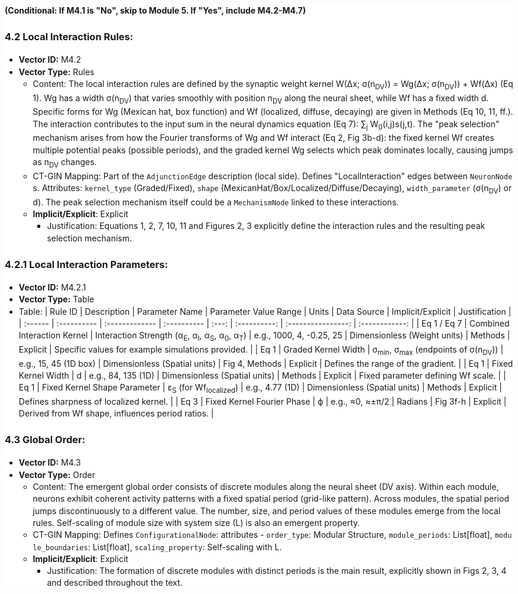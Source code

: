 **(Conditional: If M4.1 is "No", skip to Module 5. If "Yes", include M4.2-M4.7)**

### **4.2 Local Interaction Rules:**

*   **Vector ID:** M4.2
*   **Vector Type:** Rules
    *   Content: The local interaction rules are defined by the synaptic weight kernel W(Δx; σ(n<sub>DV</sub>)) = Wg(Δx; σ(n<sub>DV</sub>)) + Wf(Δx) (Eq 1). Wg has a width σ(n<sub>DV</sub>) that varies smoothly with position n<sub>DV</sub> along the neural sheet, while Wf has a fixed width d. Specific forms for Wg (Mexican hat, box function) and Wf (localized, diffuse, decaying) are given in Methods (Eq 10, 11, ff.). The interaction contributes to the input sum in the neural dynamics equation (Eq 7): ∑<sub>j</sub> W<sub>0</sub>(i,j)s(j,t). The "peak selection" mechanism arises from how the Fourier transforms of Wg and Wf interact (Eq 2, Fig 3b-d): the fixed kernel Wf creates multiple potential peaks (possible periods), and the graded kernel Wg selects which peak dominates locally, causing jumps as n<sub>DV</sub> changes.
    *   CT-GIN Mapping: Part of the `AdjunctionEdge` description (local side). Defines "LocalInteraction" edges between `NeuronNode`s. Attributes: `kernel_type` (Graded/Fixed), `shape` (MexicanHat/Box/Localized/Diffuse/Decaying), `width_parameter` (σ(n<sub>DV</sub>) or d). The peak selection mechanism itself could be a `MechanismNode` linked to these interactions.
    * **Implicit/Explicit**: Explicit
        *  Justification: Equations 1, 2, 7, 10, 11 and Figures 2, 3 explicitly define the interaction rules and the resulting peak selection mechanism.

### **4.2.1 Local Interaction Parameters:**

* **Vector ID:** M4.2.1
* **Vector Type:** Table
*   Table:
    | Rule ID | Description | Parameter Name | Parameter Value Range | Units | Data Source | Implicit/Explicit | Justification |
    | :------ | :---------- | :------------- | :---------- | :---: | :----------: | :----------------: | :------------: |
    | Eq 1 / Eq 7 | Combined Interaction Kernel | Interaction Strength (α<sub>E</sub>, α<sub>I</sub>, α<sub>S</sub>, α<sub>0</sub>, α<sub>T</sub>) | e.g., 1000, 4, -0.25, 25 | Dimensionless (Weight units) | Methods | Explicit | Specific values for example simulations provided. |
    | Eq 1 | Graded Kernel Width | σ<sub>min</sub>, σ<sub>max</sub> (endpoints of σ(n<sub>DV</sub>)) | e.g., 15, 45 (1D box) | Dimensionless (Spatial units) | Fig 4, Methods | Explicit | Defines the range of the gradient. |
    | Eq 1 | Fixed Kernel Width | d | e.g., 84, 135 (1D) | Dimensionless (Spatial units) | Methods | Explicit | Fixed parameter defining Wf scale. |
    | Eq 1 | Fixed Kernel Shape Parameter | ε<sub>S</sub> (for Wf<sub>localized</sub>) | e.g., 4.77 (1D) | Dimensionless (Spatial units) | Methods | Explicit | Defines sharpness of localized kernel. |
    | Eq 3 | Fixed Kernel Fourier Phase | ϕ | e.g., ≈0, ≈±π/2 | Radians | Fig 3f-h | Explicit | Derived from Wf shape, influences period ratios. |

### **4.3 Global Order:**

*   **Vector ID:** M4.3
*   **Vector Type:** Order
    *   Content: The emergent global order consists of discrete modules along the neural sheet (DV axis). Within each module, neurons exhibit coherent activity patterns with a fixed spatial period (grid-like pattern). Across modules, the spatial period jumps discontinuously to a different value. The number, size, and period values of these modules emerge from the local rules. Self-scaling of module size with system size (L) is also an emergent property.
    *   CT-GIN Mapping: Defines `ConfigurationalNode`: attributes - `order_type`: Modular Structure, `module_periods`: List[float], `module_boundaries`: List[float], `scaling_property`: Self-scaling with L.
    * **Implicit/Explicit**: Explicit
        *  Justification: The formation of discrete modules with distinct periods is the main result, explicitly shown in Figs 2, 3, 4 and described throughout the text.
